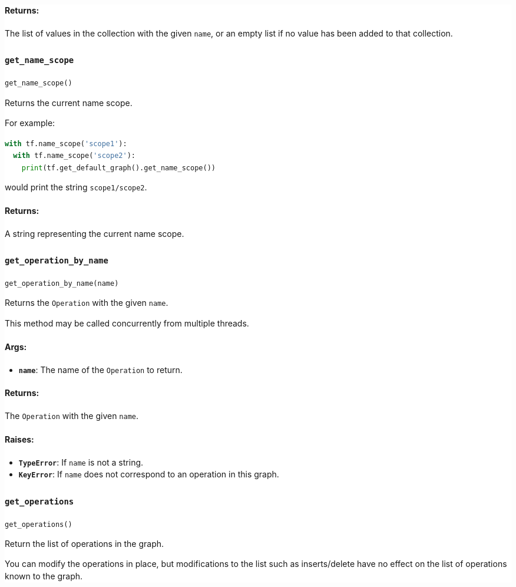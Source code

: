 
#### Returns:

The list of values in the collection with the given `name`, or an empty
list if no value has been added to that collection.

<h3 id="get_name_scope"><code>get_name_scope</code></h3>

``` python
get_name_scope()
```

Returns the current name scope.

For example:

```python
with tf.name_scope('scope1'):
  with tf.name_scope('scope2'):
    print(tf.get_default_graph().get_name_scope())
```
would print the string `scope1/scope2`.

#### Returns:

A string representing the current name scope.

<h3 id="get_operation_by_name"><code>get_operation_by_name</code></h3>

``` python
get_operation_by_name(name)
```

Returns the `Operation` with the given `name`.

This method may be called concurrently from multiple threads.

#### Args:

* <b>`name`</b>: The name of the `Operation` to return.


#### Returns:

The `Operation` with the given `name`.


#### Raises:

* <b>`TypeError`</b>: If `name` is not a string.
* <b>`KeyError`</b>: If `name` does not correspond to an operation in this graph.

<h3 id="get_operations"><code>get_operations</code></h3>

``` python
get_operations()
```

Return the list of operations in the graph.

You can modify the operations in place, but modifications
to the list such as inserts/delete have no effect on the
list of operations known to the graph.
